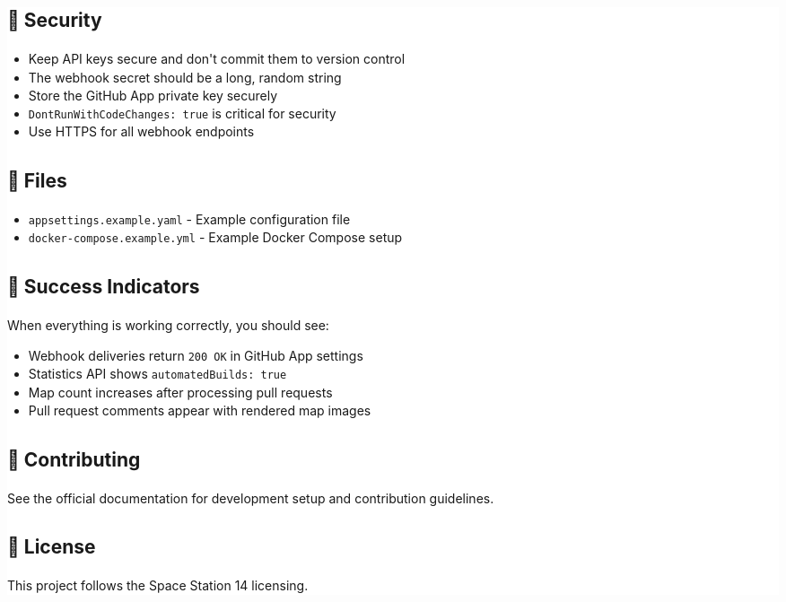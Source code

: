 ## 🔐 Security

- Keep API keys secure and don't commit them to version control
- The webhook secret should be a long, random string
- Store the GitHub App private key securely
- `DontRunWithCodeChanges: true` is critical for security
- Use HTTPS for all webhook endpoints

## 📁 Files

- `appsettings.example.yaml` - Example configuration file
- `docker-compose.example.yml` - Example Docker Compose setup

## 🎉 Success Indicators

When everything is working correctly, you should see:
- Webhook deliveries return `200 OK` in GitHub App settings
- Statistics API shows `automatedBuilds: true`
- Map count increases after processing pull requests
- Pull request comments appear with rendered map images

## 🤝 Contributing

See the official documentation for development setup and contribution guidelines.

## 📄 License

This project follows the Space Station 14 licensing.
